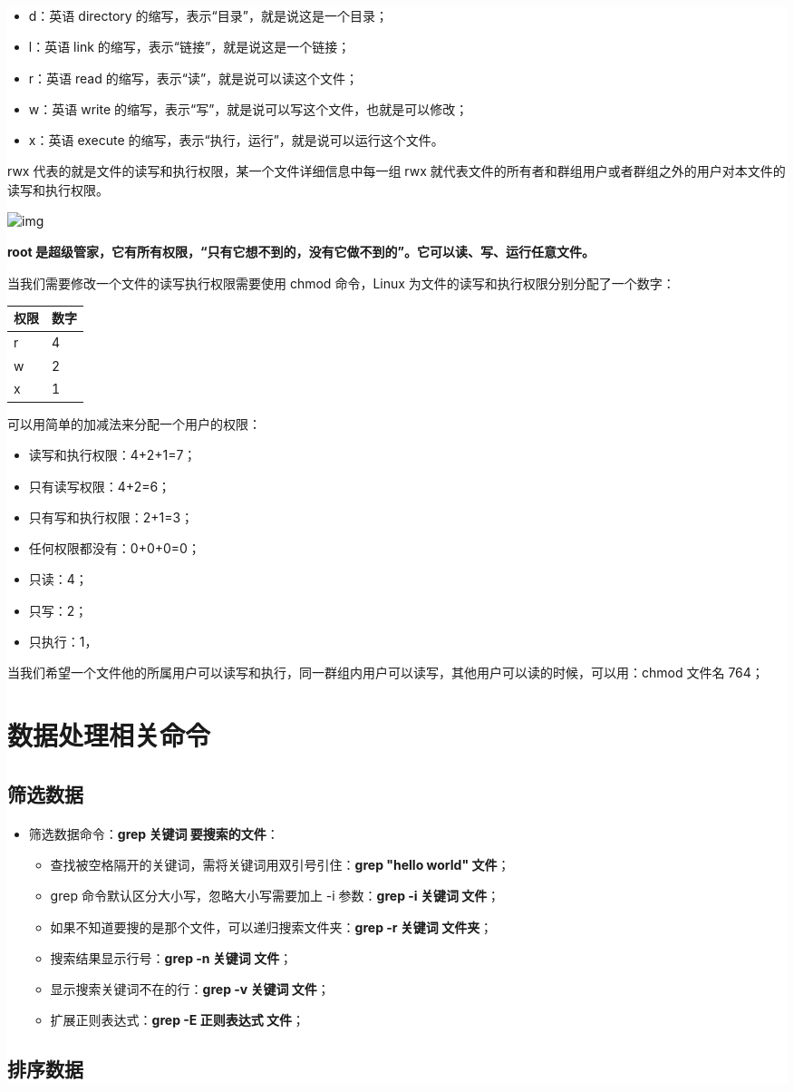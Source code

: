 - d：英语 directory 的缩写，表示“目录”，就是说这是一个目录；
- l：英语 link 的缩写，表示“链接”，就是说这是一个链接；

- r：英语 read 的缩写，表示“读”，就是说可以读这个文件；
- w：英语 write 的缩写，表示“写”，就是说可以写这个文件，也就是可以修改；

- x：英语 execute 的缩写，表示“执行，运行”，就是说可以运行这个文件。

rwx 代表的就是文件的读写和执行权限，某一个文件详细信息中每一组 rwx 就代表文件的所有者和群组用户或者群组之外的用户对本文件的读写和执行权限。

![img](https://isbut-blog.oss-cn-shenzhen.aliyuncs.com/markdown-img/1612933381503-6a69fb7b-a07a-483a-a81e-3d13c07394b1.png)

**root 是超级管家，它有所有权限，“只有它想不到的，没有它做不到的”。它可以读、写、运行任意文件。**

当我们需要修改一个文件的读写执行权限需要使用 chmod 命令，Linux 为文件的读写和执行权限分别分配了一个数字：

| 权限 | 数字 |
| ---- | ---- |
| r    | 4    |
| w    | 2    |
| x    | 1    |

可以用简单的加减法来分配一个用户的权限：

- 读写和执行权限：4+2+1=7；
- 只有读写权限：4+2=6；

- 只有写和执行权限：2+1=3；
- 任何权限都没有：0+0+0=0；

- 只读：4；
- 只写：2；

- 只执行：1，

当我们希望一个文件他的所属用户可以读写和执行，同一群组内用户可以读写，其他用户可以读的时候，可以用：chmod 文件名 764；

#  数据处理相关命令

## 筛选数据

- 筛选数据命令：**grep 关键词 要搜索的文件**：

  - 查找被空格隔开的关键词，需将关键词用双引号引住：**grep "hello world" 文件**；

  - grep 命令默认区分大小写，忽略大小写需要加上 -i 参数：**grep -i 关键词 文件**；

  - 如果不知道要搜的是那个文件，可以递归搜索文件夹：**grep -r 关键词 文件夹**；

  - 搜索结果显示行号：**grep -n 关键词 文件**；

  - 显示搜索关键词不在的行：**grep -v 关键词 文件**；

  - 扩展正则表达式：**grep -E 正则表达式 文件**；

## 排序数据
